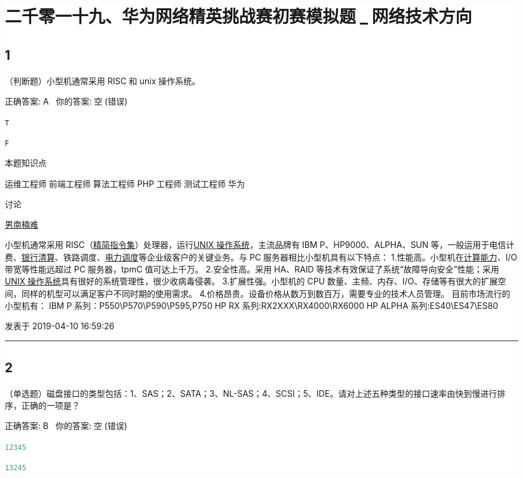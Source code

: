 # 二千零一十九、华为网络精英挑战赛初赛模拟题 _ 网络技术方向

## 1

（判断题）小型机通常采用 RISC 和 unix 操作系统。

正确答案: A   你的答案: 空 (错误)

```cpp
T
```

```cpp
F
```

本题知识点

运维工程师 前端工程师 算法工程师 PHP 工程师 测试工程师 华为

讨论

[男南楠难](https://www.nowcoder.com/profile/873954499)

小型机通常采用 RISC（[精简指令集](https://www.baidu.com/s?wd=%E7%B2%BE%E7%AE%80%E6%8C%87%E4%BB%A4%E9%9B%86&tn=SE_PcZhidaonwhc_ngpagmjz&rsv_dl=gh_pc_zhidao)）处理器，运行[UNIX 操作系统](https://www.baidu.com/s?wd=UNIX%E6%93%8D%E4%BD%9C%E7%B3%BB%E7%BB%9F&tn=SE_PcZhidaonwhc_ngpagmjz&rsv_dl=gh_pc_zhidao)，主流品牌有 IBM P、HP9000、ALPHA、SUN 等，一般运用于电信计费、[银行清算](https://www.baidu.com/s?wd=%E9%93%B6%E8%A1%8C%E6%B8%85%E7%AE%97&tn=SE_PcZhidaonwhc_ngpagmjz&rsv_dl=gh_pc_zhidao)、铁路调度、[电力调度](https://www.baidu.com/s?wd=%E7%94%B5%E5%8A%9B%E8%B0%83%E5%BA%A6&tn=SE_PcZhidaonwhc_ngpagmjz&rsv_dl=gh_pc_zhidao)等企业级客户的关键业务。与 PC 服务器相比小型机具有以下特点：
1.性能高。小型机在[计算能力](https://www.baidu.com/s?wd=%E8%AE%A1%E7%AE%97%E8%83%BD%E5%8A%9B&tn=SE_PcZhidaonwhc_ngpagmjz&rsv_dl=gh_pc_zhidao)、I/O 带宽等性能远超过 PC 服务器，tpmC 值可达上千万。
2.安全性高。采用 HA、RAID 等技术有效保证了系统“故障导向安全”性能；采用[UNIX 操作系统](https://www.baidu.com/s?wd=UNIX%E6%93%8D%E4%BD%9C%E7%B3%BB%E7%BB%9F&tn=SE_PcZhidaonwhc_ngpagmjz&rsv_dl=gh_pc_zhidao)具有很好的系统管理性，很少收病毒侵袭。
3.扩展性强。小型机的 CPU 数量、主频、内存、I/O、存储等有很大的扩展空间，同样的机型可以满足客户不同时期的使用需求。
4.价格昂贵。设备价格从数万到数百万，需要专业的技术人员管理。
目前市场流行的小型机有：
IBM P 系列：P550\P570\P590\P595,P750
HP RX 系列:RX2XXX\RX4000\RX6000
HP ALPHA 系列:ES40\ES47\ES80

发表于 2019-04-10 16:59:26

* * *

## 2

（单选题）磁盘接口的类型包括：1、SAS；2、SATA；3、NL-SAS；4、SCSI；5、IDE。请对上述五种类型的接口速率由快到慢进行排序，正确的一项是？

正确答案: B   你的答案: 空 (错误)

```cpp
12345
```

```cpp
13245
```
